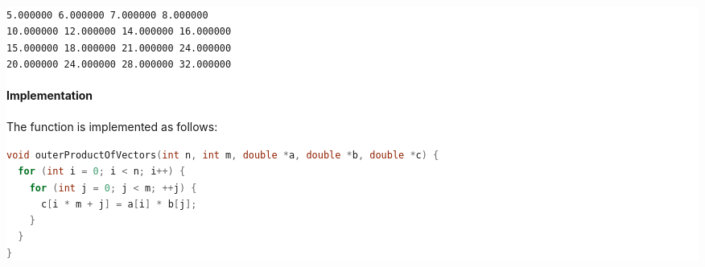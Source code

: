 ```
5.000000 6.000000 7.000000 8.000000
10.000000 12.000000 14.000000 16.000000
15.000000 18.000000 21.000000 24.000000
20.000000 24.000000 28.000000 32.000000
```

#### Implementation

The function is implemented as follows:

```c
void outerProductOfVectors(int n, int m, double *a, double *b, double *c) {
  for (int i = 0; i < n; i++) {
    for (int j = 0; j < m; ++j) {
      c[i * m + j] = a[i] * b[j];
    }
  }
}
```
